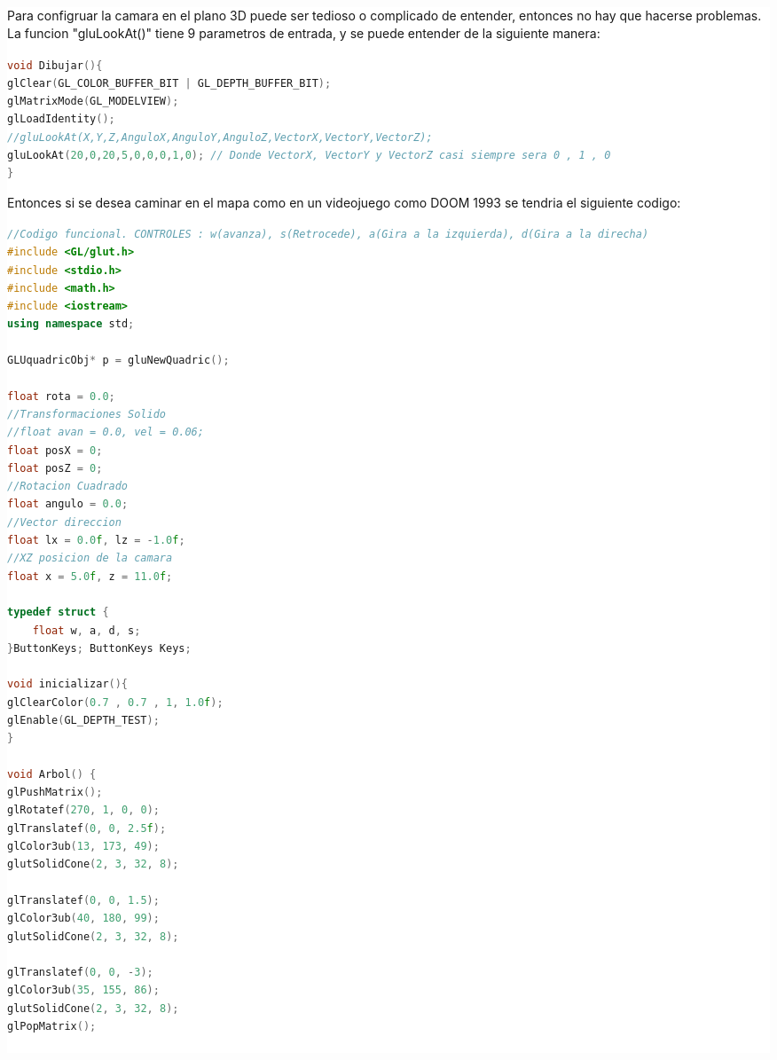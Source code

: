 Para configruar la camara en el plano 3D puede ser tedioso o complicado de entender, entonces no hay que hacerse problemas. La funcion "gluLookAt()"
tiene 9 parametros de entrada, y se puede entender de la siguiente manera:

```C++
void Dibujar(){
glClear(GL_COLOR_BUFFER_BIT | GL_DEPTH_BUFFER_BIT);
glMatrixMode(GL_MODELVIEW);
glLoadIdentity();
//gluLookAt(X,Y,Z,AnguloX,AnguloY,AnguloZ,VectorX,VectorY,VectorZ);
gluLookAt(20,0,20,5,0,0,0,1,0); // Donde VectorX, VectorY y VectorZ casi siempre sera 0 , 1 , 0
}
```

Entonces si se desea caminar en el mapa como en un videojuego como DOOM 1993 se tendria el siguiente codigo:

```C++
//Codigo funcional. CONTROLES : w(avanza), s(Retrocede), a(Gira a la izquierda), d(Gira a la direcha)
#include <GL/glut.h>
#include <stdio.h>
#include <math.h>
#include <iostream>
using namespace std;

GLUquadricObj* p = gluNewQuadric();

float rota = 0.0;
//Transformaciones Solido
//float avan = 0.0, vel = 0.06;
float posX = 0;
float posZ = 0;
//Rotacion Cuadrado
float angulo = 0.0;
//Vector direccion
float lx = 0.0f, lz = -1.0f;
//XZ posicion de la camara
float x = 5.0f, z = 11.0f;

typedef struct {
	float w, a, d, s;
}ButtonKeys; ButtonKeys Keys;

void inicializar(){
glClearColor(0.7 , 0.7 , 1, 1.0f);
glEnable(GL_DEPTH_TEST);
}

void Arbol() {
glPushMatrix();
glRotatef(270, 1, 0, 0);
glTranslatef(0, 0, 2.5f);
glColor3ub(13, 173, 49);
glutSolidCone(2, 3, 32, 8);

glTranslatef(0, 0, 1.5);
glColor3ub(40, 180, 99);
glutSolidCone(2, 3, 32, 8);
	
glTranslatef(0, 0, -3);
glColor3ub(35, 155, 86);
glutSolidCone(2, 3, 32, 8);
glPopMatrix();
	
```